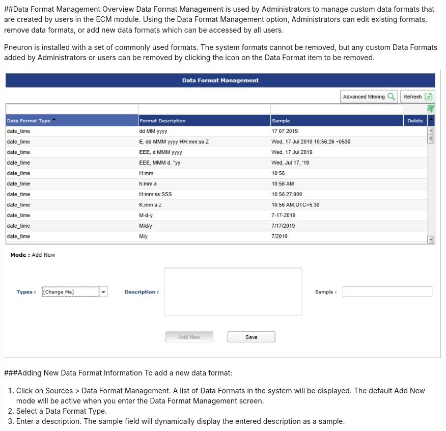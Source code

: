 ##Data Format Management Overview
Data Format Management is used by Administrators to manage custom data formats that are created by users in the ECM module. Using the Data Format Management option, Administrators can edit existing formats, remove data formats, or add new data formats which can be accessed by all users.

Pneuron is installed with a set of commonly used formats. The system formats cannot be removed, but any custom Data Formats added by Administrators or users can be removed by clicking the icon on the Data Format item to be removed.

![image.png](img/Admin/ManagingPneuronSources/mps13.png)

###Adding New Data Format Information
To add a new data format:

1. Click on Sources > Data Format Management. A list of Data Formats in the system will be displayed. The default Add New mode will be active when you enter the Data Format Management screen.
2. Select a Data Format Type.
3. Enter a description. The sample field will dynamically display the entered description as a sample.
